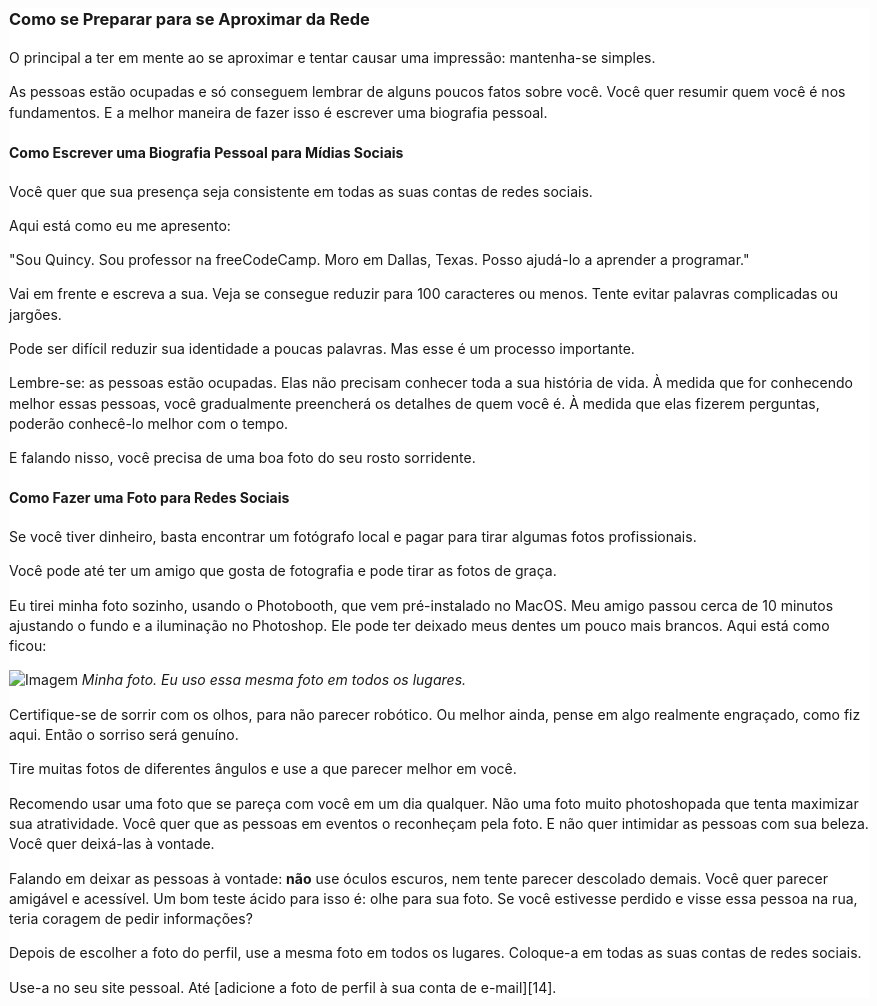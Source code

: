 ### Como se Preparar para se Aproximar da Rede

O principal a ter em mente ao se aproximar e tentar causar uma impressão: mantenha-se simples.

As pessoas estão ocupadas e só conseguem lembrar de alguns poucos fatos sobre você. Você quer resumir quem você é nos fundamentos. E a melhor maneira de fazer isso é escrever uma biografia pessoal.

#### Como Escrever uma Biografia Pessoal para Mídias Sociais

Você quer que sua presença seja consistente em todas as suas contas de redes sociais.

Aqui está como eu me apresento:

"Sou Quincy. Sou professor na freeCodeCamp. Moro em Dallas, Texas. Posso ajudá-lo a aprender a programar."

Vai em frente e escreva a sua. Veja se consegue reduzir para 100 caracteres ou menos. Tente evitar palavras complicadas ou jargões.

Pode ser difícil reduzir sua identidade a poucas palavras. Mas esse é um processo importante.

Lembre-se: as pessoas estão ocupadas. Elas não precisam conhecer toda a sua história de vida. À medida que for conhecendo melhor essas pessoas, você gradualmente preencherá os detalhes de quem você é. À medida que elas fizerem perguntas, poderão conhecê-lo melhor com o tempo.

E falando nisso, você precisa de uma boa foto do seu rosto sorridente.

#### Como Fazer uma Foto para Redes Sociais

Se você tiver dinheiro, basta encontrar um fotógrafo local e pagar para tirar algumas fotos profissionais.

Você pode até ter um amigo que gosta de fotografia e pode tirar as fotos de graça.

Eu tirei minha foto sozinho, usando o Photobooth, que vem pré-instalado no MacOS. Meu amigo passou cerca de 10 minutos ajustando o fundo e a iluminação no Photoshop. Ele pode ter deixado meus dentes um pouco mais brancos. Aqui está como ficou:

![Imagem](https://www.freecodecamp.org/news/content/images/2023/01/Michael_Headshot_B_W_Full_heic.png) _Minha foto. Eu uso essa mesma foto em todos os lugares._

Certifique-se de sorrir com os olhos, para não parecer robótico. Ou melhor ainda, pense em algo realmente engraçado, como fiz aqui. Então o sorriso será genuíno.

Tire muitas fotos de diferentes ângulos e use a que parecer melhor em você.

Recomendo usar uma foto que se pareça com você em um dia qualquer. Não uma foto muito photoshopada que tenta maximizar sua atratividade. Você quer que as pessoas em eventos o reconheçam pela foto. E não quer intimidar as pessoas com sua beleza. Você quer deixá-las à vontade.

Falando em deixar as pessoas à vontade: **não** use óculos escuros, nem tente parecer descolado demais. Você quer parecer amigável e acessível. Um bom teste ácido para isso é: olhe para sua foto. Se você estivesse perdido e visse essa pessoa na rua, teria coragem de pedir informações?

Depois de escolher a foto do perfil, use a mesma foto em todos os lugares. Coloque-a em todas as suas contas de redes sociais.

Use-a no seu site pessoal. Até [adicione a foto de perfil à sua conta de e-mail][14].
